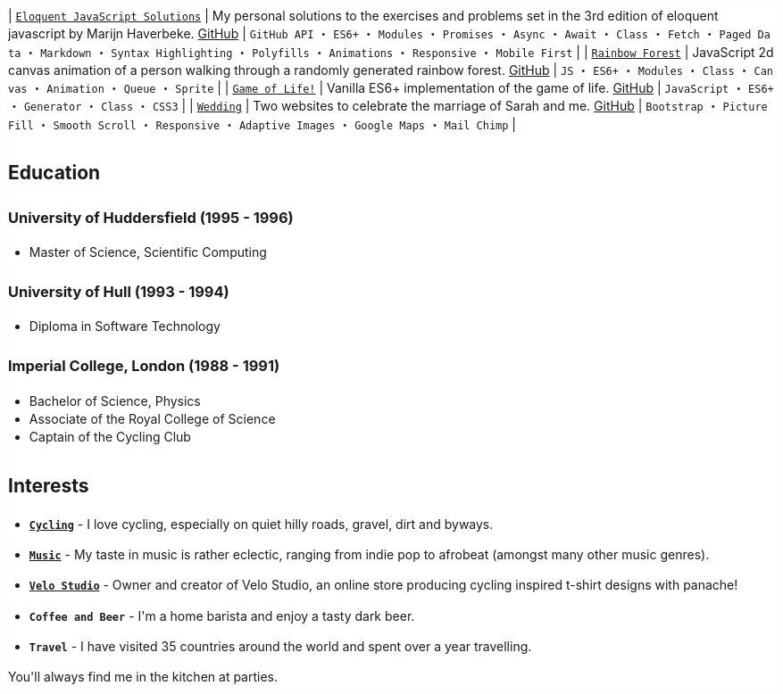 | [`Eloquent JavaScript Solutions`](http://eloquent-javascript-solutions.urry.me/) | My personal solutions to the exercises and problems set in the 3rd edition of eloquent javascript by Marijn Haverbeke. [GitHub](https://github.com/jonurry/eloquent-javascript-solutions)                                    | `GitHub API` ・ `ES6+` ・ `Modules` ・ `Promises` ・ `Async` ・ `Await` ・ `Class` ・ `Fetch` ・ `Paged Data` ・ `Markdown` ・ `Syntax Highlighting` ・ `Polyfills` ・ `Animations` ・ `Responsive` ・ `Mobile First`                   |
| [`Rainbow Forest`](http://rainbow-forest.urry.me/)                               | JavaScript 2d canvas animation of a person walking through a randomly generated rainbow forest. [GitHub](https://github.com/jonurry/rainbow-forest)                                                                          | `JS` ・ `ES6+` ・ `Modules` ・ `Class` ・ `Canvas` ・ `Animation` ・ `Queue` ・ `Sprite`                                                                                                                                                |
| [`Game of Life!`](http://life.urry.me/)                                          | Vanilla ES6+ implementation of the game of life. [GitHub](https://github.com/jonurry/life)                                                                                                                                   | `JavaScript` ・ `ES6+` ・ `Generator` ・ `Class` ・ `CSS3`                                                                                                                                                                              |
| [`Wedding`](http://wedding.urry.me/)                                             | Two websites to celebrate the marriage of Sarah and me. [GitHub](https://github.com/jonurry/wedding)                                                                                                                         | `Bootstrap` ・ `Picture Fill` ・ `Smooth Scroll` ・ `Responsive` ・ `Adaptive Images` ・ `Google Maps` ・ `Mail Chimp`                                                                                                                  |

## Education

### University of Huddersfield (1995 - 1996)

- Master of Science, Scientific Computing

### University of Hull (1993 - 1994)

- Diploma in Software Technology

### Imperial College, London (1988 - 1991)

- Bachelor of Science, Physics
- Associate of the Royal College of Science
- Captain of the Cycling Club

## Interests

- **[`Cycling`](https://www.strava.com/athletes/2527674)** - I love cycling, especially on quiet hilly roads, gravel, dirt and byways.

- **[`Music`](https://open.spotify.com/user/chimpster?si=mgsTLlMARuSKiFY9GQjiBA)** - My taste in music is rather eclectic, ranging from indie pop to afrobeat (amongst many other music genres).

- **[`Velo Studio`](https://velo.studio)** - Owner and creator of Velo Studio, an online store producing cycling inspired t-shirt designs with panache!

- **`Coffee and Beer`** - I'm a home barista and enjoy a tasty dark beer.

- **`Travel`** - I have visited 35 countries around the world and spent over a year travelling.

You'll always find me in the kitchen at parties.
